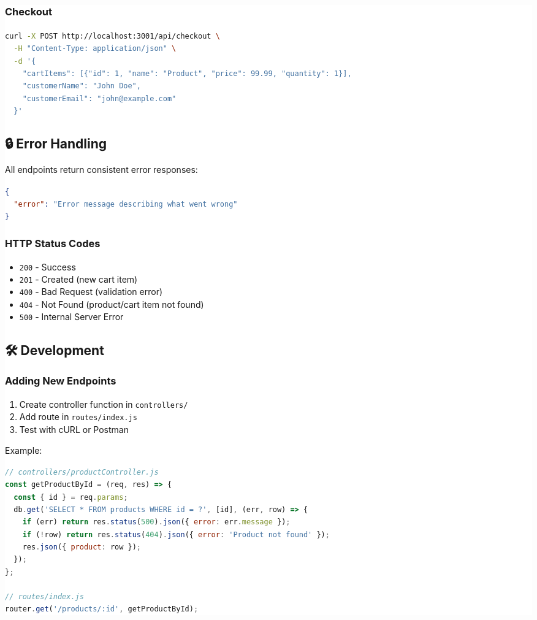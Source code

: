 ### Checkout
```bash
curl -X POST http://localhost:3001/api/checkout \
  -H "Content-Type: application/json" \
  -d '{
    "cartItems": [{"id": 1, "name": "Product", "price": 99.99, "quantity": 1}],
    "customerName": "John Doe",
    "customerEmail": "john@example.com"
  }'
```

## 🔒 Error Handling

All endpoints return consistent error responses:

```json
{
  "error": "Error message describing what went wrong"
}
```

### HTTP Status Codes
- `200` - Success
- `201` - Created (new cart item)
- `400` - Bad Request (validation error)
- `404` - Not Found (product/cart item not found)
- `500` - Internal Server Error

## 🛠️ Development

### Adding New Endpoints

1. Create controller function in `controllers/`
2. Add route in `routes/index.js`
3. Test with cURL or Postman

Example:
```javascript
// controllers/productController.js
const getProductById = (req, res) => {
  const { id } = req.params;
  db.get('SELECT * FROM products WHERE id = ?', [id], (err, row) => {
    if (err) return res.status(500).json({ error: err.message });
    if (!row) return res.status(404).json({ error: 'Product not found' });
    res.json({ product: row });
  });
};

// routes/index.js
router.get('/products/:id', getProductById);
```
